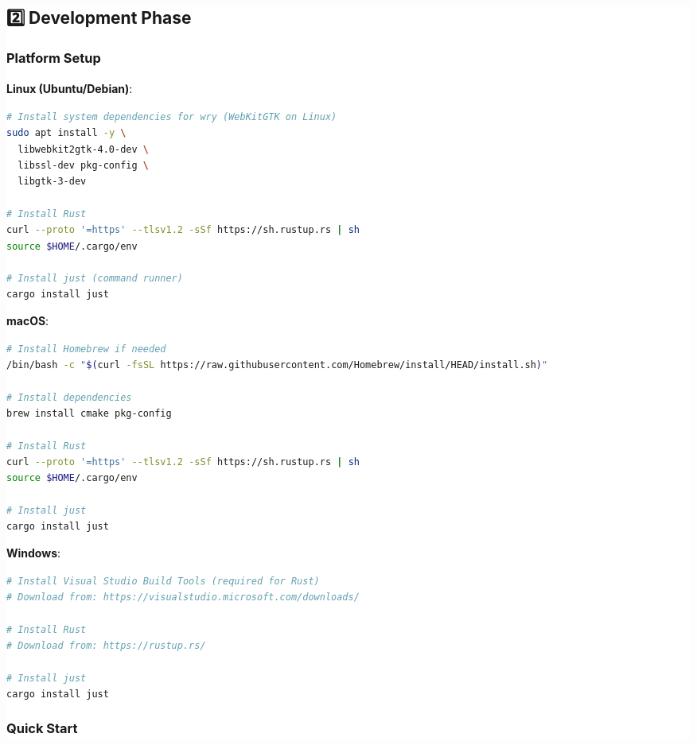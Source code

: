 
## 2️⃣ Development Phase

### Platform Setup

**Linux (Ubuntu/Debian)**:

```bash
# Install system dependencies for wry (WebKitGTK on Linux)
sudo apt install -y \
  libwebkit2gtk-4.0-dev \
  libssl-dev pkg-config \
  libgtk-3-dev

# Install Rust
curl --proto '=https' --tlsv1.2 -sSf https://sh.rustup.rs | sh
source $HOME/.cargo/env

# Install just (command runner)
cargo install just
```

**macOS**:

```bash
# Install Homebrew if needed
/bin/bash -c "$(curl -fsSL https://raw.githubusercontent.com/Homebrew/install/HEAD/install.sh)"

# Install dependencies
brew install cmake pkg-config

# Install Rust
curl --proto '=https' --tlsv1.2 -sSf https://sh.rustup.rs | sh
source $HOME/.cargo/env

# Install just
cargo install just
```

**Windows**:

```powershell
# Install Visual Studio Build Tools (required for Rust)
# Download from: https://visualstudio.microsoft.com/downloads/

# Install Rust
# Download from: https://rustup.rs/

# Install just
cargo install just
```

### Quick Start
